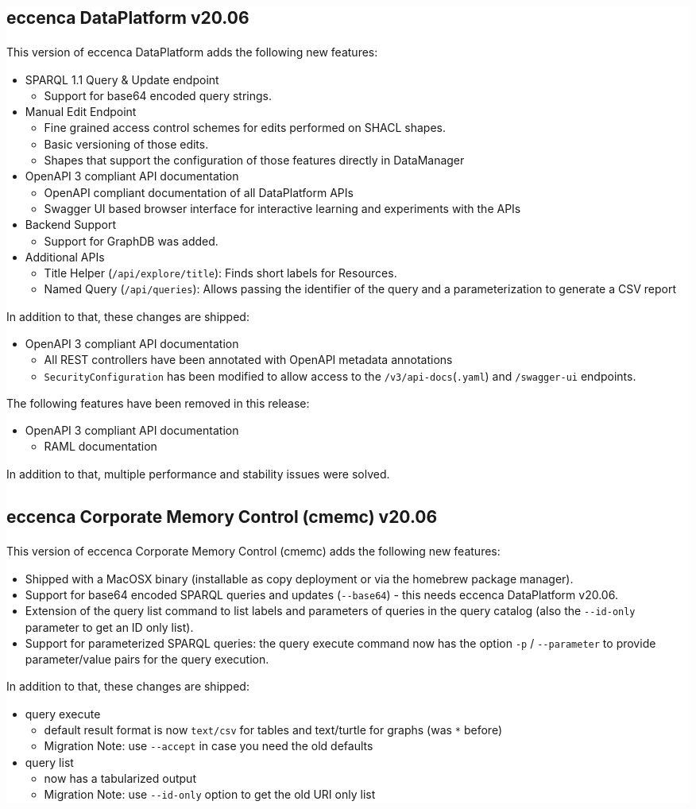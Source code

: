 ## eccenca DataPlatform v20.06

This version of eccenca DataPlatform adds the following new features:

- SPARQL 1.1 Query & Update endpoint
    - Support for base64 encoded query strings.
- Manual Edit Endpoint
    - Fine grained access control schemes for edits performed on SHACL shapes.
    - Basic versioning of those edits.
    - Shapes that support the configuration of those features directly in DataManager
- OpenAPI 3 compliant API documentation
    - OpenAPI compliant documentation of all DataPlatform APIs
    - Swagger UI based browser interface for interactive learning and experiments with the APIs
- Backend Support
    - Support for GraphDB was added.
- Additional APIs
    - Title Helper (`/api/explore/title`): Finds short labels for Resources.
    - Named Query (`/api/queries`): Allows passing the identifier of the query and a parameterization to generate a CSV report

In addition to that, these changes are shipped:

- OpenAPI 3 compliant API documentation
    - All REST controllers have been annotated with OpenAPI metadata annotations
    - `SecurityConfiguration` has been modified to allow access to the `/v3/api-docs`(`.yaml`) and `/swagger-ui` endpoints.

The following features have been removed in this release:

- OpenAPI 3 compliant API documentation
    - RAML documentation

In addition to that, multiple performance and stability issues were solved.

## eccenca Corporate Memory Control (cmemc) v20.06

This version of eccenca Corporate Memory Control (cmemc) adds the following new features:

- Shipped with a MacOSX binary (installable as copy deployment or via the homebrew package manager).
- Support for base64 encoded SPARQL queries and updates (`--base64`) - this needs eccenca DataPlatform v20.06.
- Extension of the query list command to list labels and parameters of queries in the query catalog (also the `--id-only` parameter to get an ID only list).
- Support for parameterized SPARQL queries: the query execute command now has the option `-p` / `--parameter` to provide parameter/value pairs for the query execution.

In addition to that, these changes are shipped:

- query execute
    - default result format is now `text/csv` for tables and text/turtle for graphs (was `*` before)
    - Migration Note: use `--accept` in case you need the old defaults
- query list
    - now has a tabularized output
    - Migration Note: use `--id-only` option to get the old URI only list
